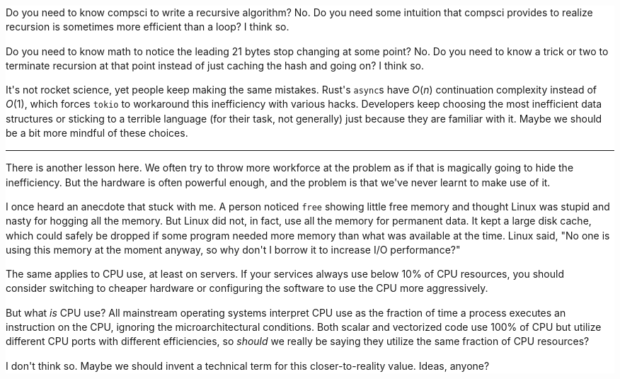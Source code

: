 Do you need to know compsci to write a recursive algorithm? No. Do you need some intuition that compsci provides to realize recursion is sometimes more efficient than a loop? I think so.

<aside-inline-here />

Do you need to know math to notice the leading 21 bytes stop changing at some point? No. Do you need to know a trick or two to terminate recursion at that point instead of just caching the hash and going on? I think so.

It's not rocket science, yet people keep making the same mistakes. Rust's `async`s have $O(n)$ continuation complexity instead of $O(1)$, which forces `tokio` to workaround this inefficiency with various hacks. Developers keep choosing the most inefficient data structures or sticking to a terrible language (for their task, not generally) just because they are familiar with it. Maybe we should be a bit more mindful of these choices.

---

There is another lesson here. We often try to throw more workforce at the problem as if that is magically going to hide the inefficiency. But the hardware is often powerful enough, and the problem is that we've never learnt to make use of it.

I once heard an anecdote that stuck with me. A person noticed `free` showing little free memory and thought Linux was stupid and nasty for hogging all the memory. But Linux did not, in fact, use all the memory for permanent data. It kept a large disk cache, which could safely be dropped if some program needed more memory than what was available at the time. Linux said, "No one is using this memory at the moment anyway, so why don't I borrow it to increase I/O performance?"

The same applies to CPU use, at least on servers. If your services always use below 10% of CPU resources, you should consider switching to cheaper hardware or configuring the software to use the CPU more aggressively.

But what *is* CPU use? All mainstream operating systems interpret CPU use as the fraction of time a process executes an instruction on the CPU, ignoring the microarchitectural conditions. Both scalar and vectorized code use 100% of CPU but utilize different CPU ports with different efficiencies, so *should* we really be saying they utilize the same fraction of CPU resources?

I don't think so. Maybe we should invent a technical term for this closer-to-reality value. Ideas, anyone?

